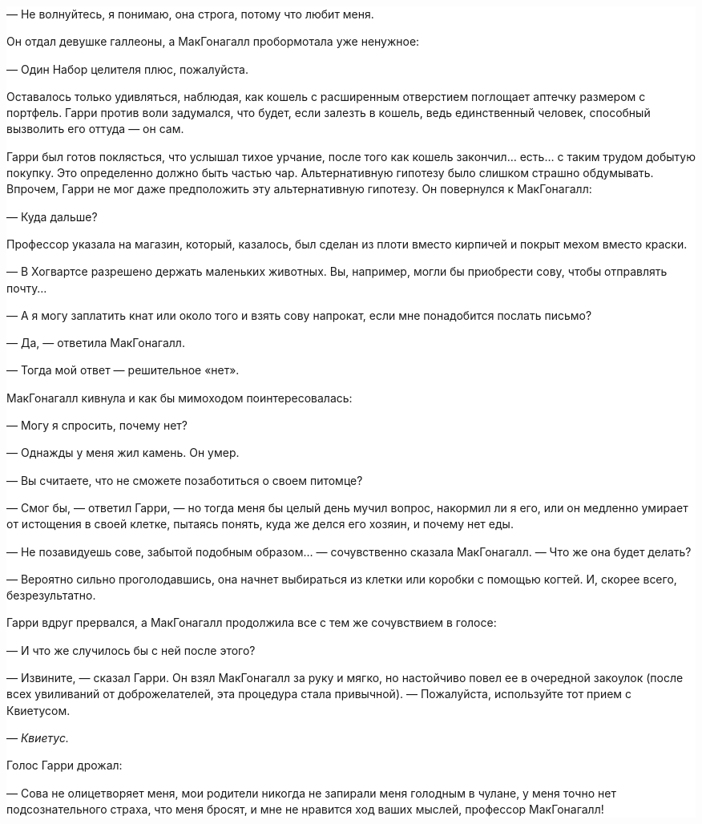 — Не волнуйтесь, я понимаю, она строга, потому что любит меня.

Он отдал девушке галлеоны, а МакГонагалл пробормотала уже ненужное:

— Один Набор целителя плюс, пожалуйста.

Оставалось только удивляться, наблюдая, как кошель с расширенным отверстием поглощает аптечку размером с портфель. Гарри против воли задумался, что будет, если залезть в кошель, ведь единственный человек, способный вызволить его оттуда — он сам.

Гарри был готов поклясться, что услышал тихое урчание, после того как кошель закончил… есть… с таким трудом добытую покупку. Это определенно должно быть частью чар. Альтернативную гипотезу было слишком страшно обдумывать. Впрочем, Гарри не мог даже предположить эту альтернативную гипотезу. Он повернулся к МакГонагалл:

— Куда дальше?

Профессор указала на магазин, который, казалось, был сделан из плоти вместо кирпичей и покрыт мехом вместо краски.

— В Хогвартсе разрешено держать маленьких животных. Вы, например, могли бы приобрести сову, чтобы отправлять почту…

— А я могу заплатить кнат или около того и взять сову напрокат, если мне понадобится послать письмо?

— Да, — ответила МакГонагалл.

— Тогда мой ответ — решительное «нет».

МакГонагалл кивнула и как бы мимоходом поинтересовалась:

— Могу я спросить, почему нет?

— Однажды у меня жил камень. Он умер.

— Вы считаете, что не сможете позаботиться о своем питомце?

— Смог бы, — ответил Гарри, — но тогда меня бы целый день мучил вопрос, накормил ли я его, или он медленно умирает от истощения в своей клетке, пытаясь понять, куда же делся его хозяин, и почему нет еды.

— Не позавидуешь сове, забытой подобным образом… — сочувственно сказала МакГонагалл. — Что же она будет делать?

— Вероятно сильно проголодавшись, она начнет выбираться из клетки или коробки с помощью когтей. И, скорее всего, безрезультатно.

Гарри вдруг прервался, а МакГонагалл продолжила все с тем же сочувствием в голосе:

— И что же случилось бы с ней после этого?

— Извините, — сказал Гарри. Он взял МакГонагалл за руку и мягко, но настойчиво повел ее в очередной закоулок \(после всех увиливаний от доброжелателей, эта процедура стала привычной\). — Пожалуйста, используйте тот прием с Квиетусом.

— _Квиетус._

Голос Гарри дрожал:

— Сова не олицетворяет меня, мои родители никогда не запирали меня голодным в чулане, у меня точно нет подсознательного страха, что меня бросят, и мне не нравится ход ваших мыслей, профессор МакГонагалл!

